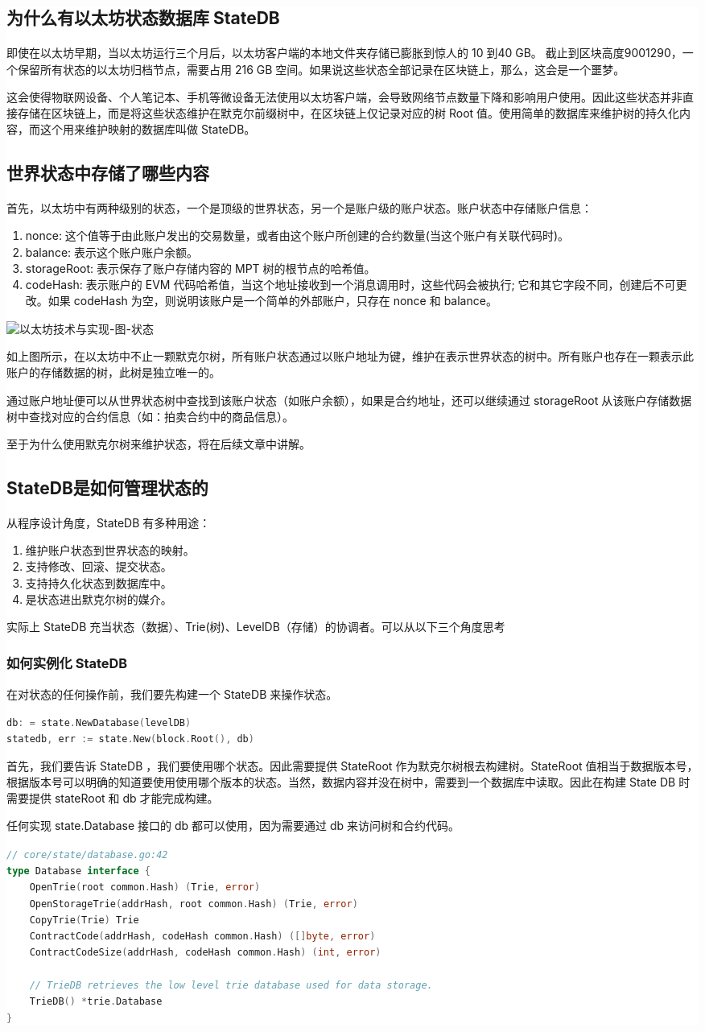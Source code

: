 
## 为什么有以太坊状态数据库 StateDB

即使在以太坊早期，当以太坊运行三个月后，以太坊客户端的本地文件夹存储已膨胀到惊人的 10 到40 GB。
截止到区块高度9001290，一个保留所有状态的以太坊归档节点，需要占用 216 GB 空间。如果说这些状态全部记录在区块链上，那么，这会是一个噩梦。

这会使得物联网设备、个人笔记本、手机等微设备无法使用以太坊客户端，会导致网络节点数量下降和影响用户使用。因此这些状态并非直接存储在区块链上，而是将这些状态维护在默克尔前缀树中，在区块链上仅记录对应的树 Root 值。使用简单的数据库来维护树的持久化内容，而这个用来维护映射的数据库叫做 StateDB。


## 世界状态中存储了哪些内容

首先，以太坊中有两种级别的状态，一个是顶级的世界状态，另一个是账户级的账户状态。账户状态中存储账户信息：

1. nonce: 这个值等于由此账户发出的交易数量，或者由这个账户所创建的合约数量(当这个账户有关联代码时)。
2. balance: 表示这个账户账户余额。
3. storageRoot: 表示保存了账户存储内容的 MPT 树的根节点的哈希值。
4. codeHash: 表示账户的 EVM 代码哈希值，当这个地址接收到一个消息调用时，这些代码会被执行; 它和其它字段不同，创建后不可更改。如果 codeHash 为空，则说明该账户是一个简单的外部账户，只存在 nonce 和 balance。

![以太坊技术与实现-图-状态](https://img.learnblockchain.cn/book_geth/以太坊技术与实现-图2019-12-7-23-36-34!de?width=600px)

如上图所示，在以太坊中不止一颗默克尔树，所有账户状态通过以账户地址为键，维护在表示世界状态的树中。所有账户也存在一颗表示此账户的存储数据的树，此树是独立唯一的。

通过账户地址便可以从世界状态树中查找到该账户状态（如账户余额），如果是合约地址，还可以继续通过 storageRoot 从该账户存储数据树中查找对应的合约信息（如：拍卖合约中的商品信息）。

至于为什么使用默克尔树来维护状态，将在后续文章中讲解。


## StateDB是如何管理状态的


从程序设计角度，StateDB 有多种用途：

1. 维护账户状态到世界状态的映射。
2. 支持修改、回滚、提交状态。
3. 支持持久化状态到数据库中。
4. 是状态进出默克尔树的媒介。

实际上 StateDB 充当状态（数据）、Trie(树)、LevelDB（存储）的协调者。可以从以下三个角度思考

### 如何实例化 StateDB

在对状态的任何操作前，我们要先构建一个 StateDB 来操作状态。

```go
db: = state.NewDatabase(levelDB)
statedb, err := state.New(block.Root(), db)
```
首先，我们要告诉 StateDB ，我们要使用哪个状态。因此需要提供 StateRoot 作为默克尔树根去构建树。StateRoot 值相当于数据版本号，根据版本号可以明确的知道要使用使用哪个版本的状态。当然，数据内容并没在树中，需要到一个数据库中读取。因此在构建 State DB 时需要提供 stateRoot 和 db 才能完成构建。

任何实现 state.Database 接口的 db 都可以使用，因为需要通过 db 来访问树和合约代码。

```go
// core/state/database.go:42
type Database interface {
	OpenTrie(root common.Hash) (Trie, error)
	OpenStorageTrie(addrHash, root common.Hash) (Trie, error)
	CopyTrie(Trie) Trie
	ContractCode(addrHash, codeHash common.Hash) ([]byte, error)
	ContractCodeSize(addrHash, codeHash common.Hash) (int, error)

	// TrieDB retrieves the low level trie database used for data storage.
	TrieDB() *trie.Database
}
```

